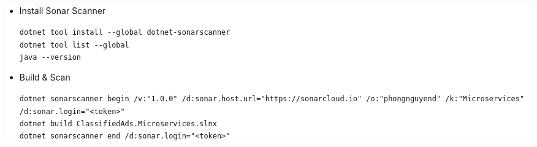 - Install Sonar Scanner
  ```
  dotnet tool install --global dotnet-sonarscanner
  dotnet tool list --global
  java --version
  ```

- Build & Scan
  ```
  dotnet sonarscanner begin /v:"1.0.0" /d:sonar.host.url="https://sonarcloud.io" /o:"phongnguyend" /k:"Microservices" /d:sonar.login="<token>"
  dotnet build ClassifiedAds.Microservices.slnx
  dotnet sonarscanner end /d:sonar.login="<token>"
  ```
